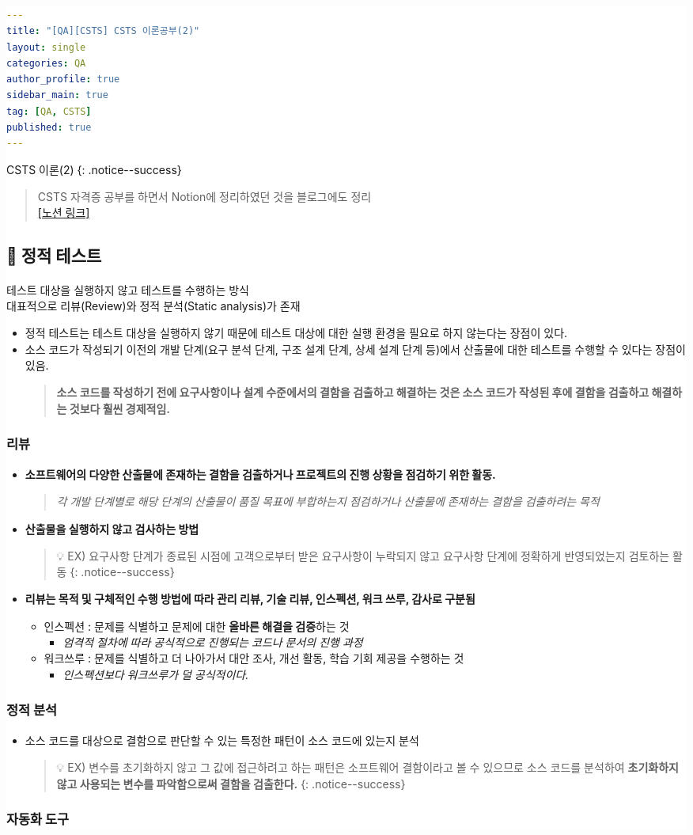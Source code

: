 ```yaml
---
title: "[QA][CSTS] CSTS 이론공부(2)"
layout: single
categories: QA
author_profile: true
sidebar_main: true
tag: [QA, CSTS]
published: true
---
```


CSTS 이론(2)
{: .notice--success}

> CSTS 자격증 공부를 하면서 Notion에 정리하였던 것을 블로그에도 정리   
> [[노션 링크]](https://lelernrn.notion.site/QA-262ca40c46968129acc6c6603a9ff02b?source=copy_link)



## 📝 정적 테스트
테스트 대상을 실행하지 않고 테스트를 수행하는 방식   
대표적으로 리뷰(Review)와 정적 분석(Static analysis)가 존재   
- 정적 테스트는 테스트 대상을 실행하지 않기 때문에 테스트 대상에 대한 실행 환경을 필요로 하지 않는다는 장점이 있다.
- 소스 코드가 작성되기 이전의 개발 단계(요구 분석 단계, 구조 설계 단계, 상세 설계 단계 등)에서 산출물에 대한 테스트를 수행할 수 있다는 장점이 있음.   
    > **소스 코드를 작성하기 전에 요구사항이나 설계 수준에서의 결함을 검출하고 해결하는 것은 소스 코드가 작성된 후에 결함을 검출하고 해결하는 것보다 훨씬 경제적임.**
> 

### 리뷰

- **소프트웨어의 다양한 산출물에 존재하는 결함을 검출하거나 프로젝트의 진행 상황을 점검하기 위한 활동.**
    > *각 개발 단계별로 해당 단계의 산출물이 품질 목표에 부합하는지 점검하거나 산출물에 존재하는 결함을 검출하려는 목적*
    > 
- **산출물을 실행하지 않고 검사하는 방법**   

    > 💡 EX) 요구사항 단계가 종료된 시점에 고객으로부터 받은 요구사항이 누락되지 않고 요구사항 단계에 정확하게 반영되었는지 검토하는 활동
    {: .notice--success}


- **리뷰는 목적 및 구체적인 수행 방법에 따라 관리 리뷰, 기술 리뷰, 인스펙션, 워크 쓰루, 감사로 구분됨**
    - 인스펙션 : 문제를 식별하고 문제에 대한 **올바른 해결을 검증**하는 것
        - *엄격적 절차에 따라 공식적으로 진행되는 코드나 문서의 진행 과정*
    - 워크쓰루 : 문제를 식별하고 더 나아가서 대안 조사, 개선 활동, 학습 기회 제공을 수행하는 것
        - *인스펙션보다 워크쓰루가 덜 공식적이다.*

### 정적 분석

- 소스 코드를 대상으로 결함으로 판단할 수 있는 특정한 패턴이 소스 코드에 있는지 분석

    > 💡 EX) 변수를 초기화하지 않고 그 값에 접근하려고 하는 패턴은 소프트웨어 결함이라고 볼 수 있으므로 소스 코드를 분석하여 **초기화하지 않고 사용되는 변수를 파악함으로써 결함을 검출한다.**
    {: .notice--success}

### 자동화 도구
